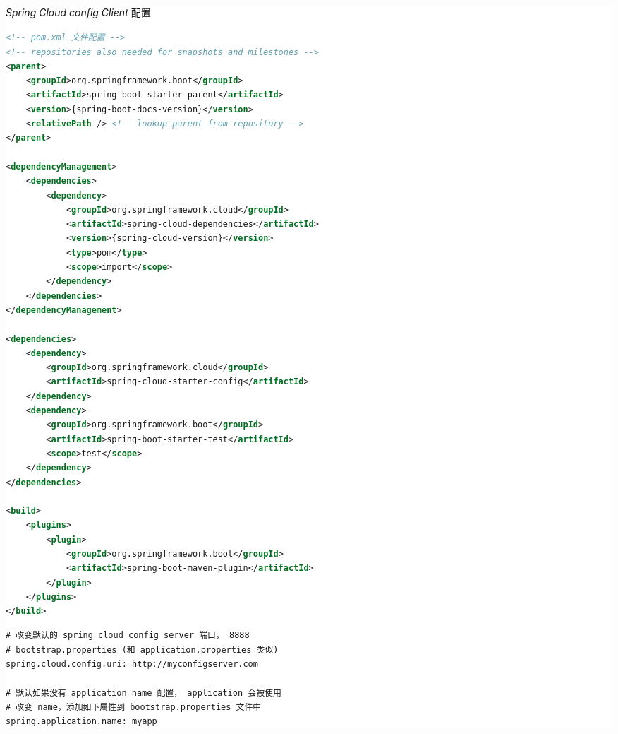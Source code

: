 *Spring Cloud config Client* 配置

```xml
<!-- pom.xml 文件配置 -->
<!-- repositories also needed for snapshots and milestones -->
<parent>
    <groupId>org.springframework.boot</groupId>
    <artifactId>spring-boot-starter-parent</artifactId>
    <version>{spring-boot-docs-version}</version>
    <relativePath /> <!-- lookup parent from repository -->
</parent>

<dependencyManagement>
    <dependencies>
        <dependency>
            <groupId>org.springframework.cloud</groupId>
            <artifactId>spring-cloud-dependencies</artifactId>
            <version>{spring-cloud-version}</version>
            <type>pom</type>
            <scope>import</scope>
        </dependency>
    </dependencies>
</dependencyManagement>

<dependencies>
    <dependency>
        <groupId>org.springframework.cloud</groupId>
        <artifactId>spring-cloud-starter-config</artifactId>
    </dependency>
    <dependency>
        <groupId>org.springframework.boot</groupId>
        <artifactId>spring-boot-starter-test</artifactId>
        <scope>test</scope>
    </dependency>
</dependencies>

<build>
    <plugins>
        <plugin>
            <groupId>org.springframework.boot</groupId>
            <artifactId>spring-boot-maven-plugin</artifactId>
        </plugin>
    </plugins>
</build>
```

```properties
# 改变默认的 spring cloud config server 端口， 8888
# bootstrap.properties (和 application.properties 类似)
spring.cloud.config.uri: http://myconfigserver.com

# 默认如果没有 application name 配置， application 会被使用
# 改变 name，添加如下属性到 bootstrap.properties 文件中
spring.application.name: myapp
```
